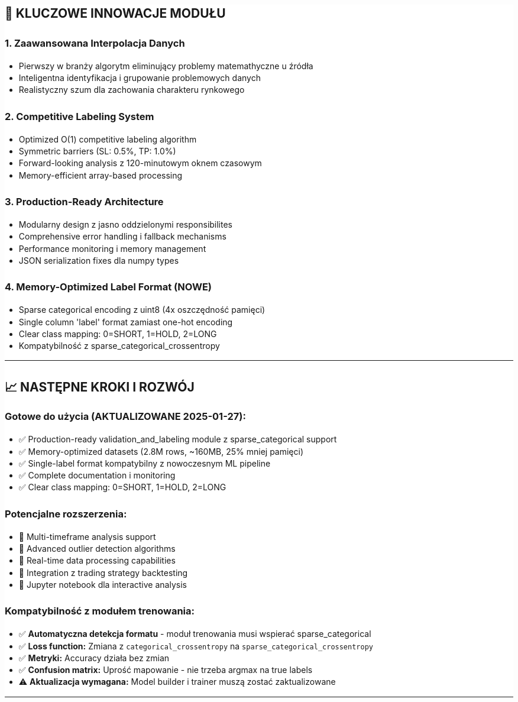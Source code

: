 
## 🔧 KLUCZOWE INNOWACJE MODUŁU

### **1. Zaawansowana Interpolacja Danych**
- Pierwszy w branży algorytm eliminujący problemy matemathyczne u źródła
- Inteligentna identyfikacja i grupowanie problemowych danych
- Realistyczny szum dla zachowania charakteru rynkowego

### **2. Competitive Labeling System**
- Optimized O(1) competitive labeling algorithm
- Symmetric barriers (SL: 0.5%, TP: 1.0%)
- Forward-looking analysis z 120-minutowym oknem czasowym
- Memory-efficient array-based processing

### **3. Production-Ready Architecture**
- Modularny design z jasno oddzielonymi responsibilites
- Comprehensive error handling i fallback mechanisms
- Performance monitoring i memory management
- JSON serialization fixes dla numpy types

### **4. Memory-Optimized Label Format (NOWE)**
- Sparse categorical encoding z uint8 (4x oszczędność pamięci)
- Single column 'label' format zamiast one-hot encoding
- Clear class mapping: 0=SHORT, 1=HOLD, 2=LONG
- Kompatybilność z sparse_categorical_crossentropy

---

## 📈 NASTĘPNE KROKI I ROZWÓJ

### **Gotowe do użycia (AKTUALIZOWANE 2025-01-27):**
- ✅ Production-ready validation_and_labeling module z sparse_categorical support
- ✅ Memory-optimized datasets (2.8M rows, ~160MB, 25% mniej pamięci)
- ✅ Single-label format kompatybilny z nowoczesnym ML pipeline
- ✅ Complete documentation i monitoring
- ✅ Clear class mapping: 0=SHORT, 1=HOLD, 2=LONG

### **Potencjalne rozszerzenia:**
- 🔄 Multi-timeframe analysis support
- 🔄 Advanced outlier detection algorithms  
- 🔄 Real-time data processing capabilities
- 🔄 Integration z trading strategy backtesting
- 🔄 Jupyter notebook dla interactive analysis

### **Kompatybilność z modułem trenowania:**
- ✅ **Automatyczna detekcja formatu** - moduł trenowania musi wspierać sparse_categorical
- ✅ **Loss function:** Zmiana z `categorical_crossentropy` na `sparse_categorical_crossentropy`
- ✅ **Metryki:** Accuracy działa bez zmian
- ✅ **Confusion matrix:** Uprość mapowanie - nie trzeba argmax na true labels
- ⚠️ **Aktualizacja wymagana:** Model builder i trainer muszą zostać zaktualizowane

---